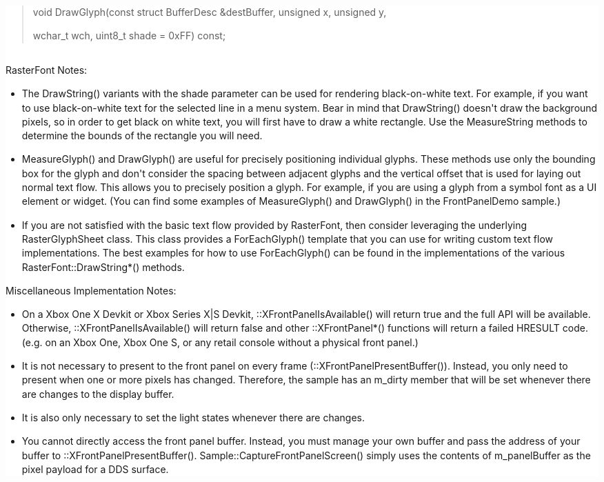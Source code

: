 > void DrawGlyph(const struct BufferDesc &destBuffer, unsigned x,
> unsigned y,
>
> wchar_t wch, uint8_t shade = 0xFF) const;

## 

RasterFont Notes:

-   The DrawString() variants with the shade parameter can be used for
    rendering black-on-white text. For example, if you want to use
    black-on-white text for the selected line in a menu system. Bear in
    mind that DrawString() doesn't draw the background pixels, so in
    order to get black on white text, you will first have to draw a
    white rectangle. Use the MeasureString methods to determine the
    bounds of the rectangle you will need.

-   MeasureGlyph() and DrawGlyph() are useful for precisely positioning
    individual glyphs. These methods use only the bounding box for the
    glyph and don't consider the spacing between adjacent glyphs and the
    vertical offset that is used for laying out normal text flow. This
    allows you to precisely position a glyph. For example, if you are
    using a glyph from a symbol font as a UI element or widget. (You can
    find some examples of MeasureGlyph() and DrawGlyph() in the
    FrontPanelDemo sample.)

-   If you are not satisfied with the basic text flow provided by
    RasterFont, then consider leveraging the underlying RasterGlyphSheet
    class. This class provides a ForEachGlyph() template that you can
    use for writing custom text flow implementations. The best examples
    for how to use ForEachGlyph() can be found in the implementations of
    the various RasterFont::DrawString\*() methods.

Miscellaneous Implementation Notes:

-   On a Xbox One X Devkit or Xbox Series X|S Devkit,
    ::XFrontPanelIsAvailable() will return true and the full API will be
    available. Otherwise, ::XFrontPanelIsAvailable() will return false
    and other ::XFrontPanel\*() functions will return a failed HRESULT
    code. (e.g. on an Xbox One, Xbox One S, or any retail console
    without a physical front panel.)

-   It is not necessary to present to the front panel on every frame
    (::XFrontPanelPresentBuffer()). Instead, you only need to present
    when one or more pixels has changed. Therefore, the sample has an
    m_dirty member that will be set whenever there are changes to the
    display buffer.

-   It is also only necessary to set the light states whenever there are
    changes.

-   You cannot directly access the front panel buffer. Instead, you must
    manage your own buffer and pass the address of your buffer to
    ::XFrontPanelPresentBuffer(). Sample::CaptureFrontPanelScreen()
    simply uses the contents of m_panelBuffer as the pixel payload for a
    DDS surface.
